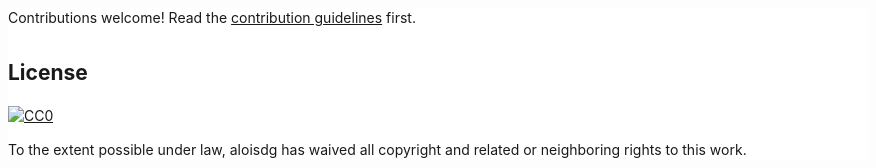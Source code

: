 Contributions welcome! Read the [contribution guidelines](https://github.com/awesome-lists/awesome-bash/blob/master/README.md/contributing.md) first.

## License

[![CC0](http://i.creativecommons.org/p/zero/1.0/88x31.png)](http://creativecommons.org/publicdomain/zero/1.0/)

To the extent possible under law, aloisdg has waived all copyright and related or neighboring rights to this work.

